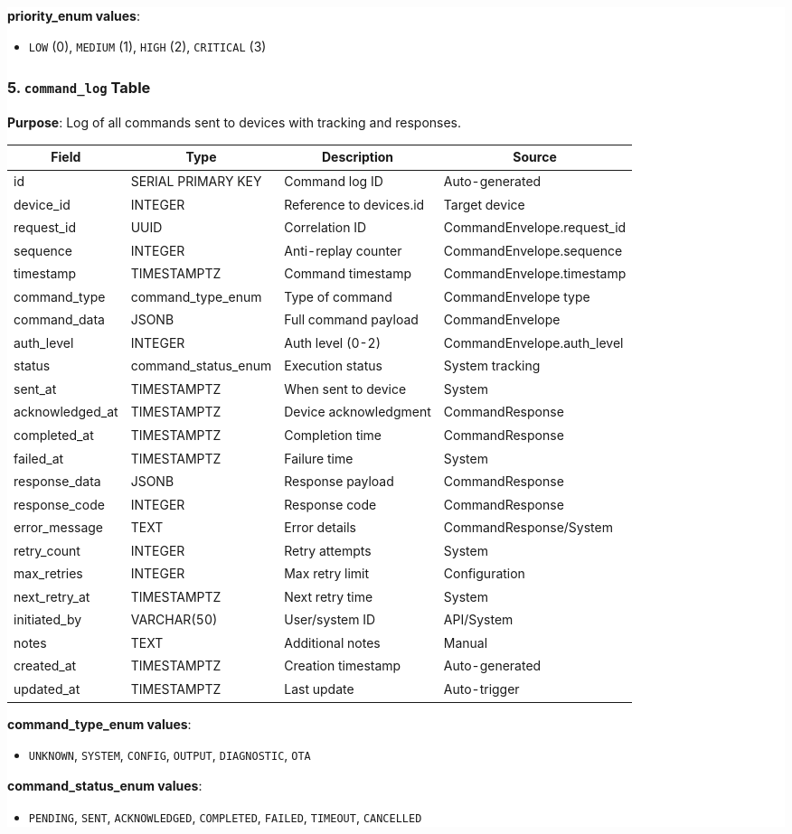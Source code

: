 **priority_enum values**:
- `LOW` (0), `MEDIUM` (1), `HIGH` (2), `CRITICAL` (3)

### 5. `command_log` Table
**Purpose**: Log of all commands sent to devices with tracking and responses.

| Field | Type | Description | Source |
|-------|------|-------------|---------|
| id | SERIAL PRIMARY KEY | Command log ID | Auto-generated |
| device_id | INTEGER | Reference to devices.id | Target device |
| request_id | UUID | Correlation ID | CommandEnvelope.request_id |
| sequence | INTEGER | Anti-replay counter | CommandEnvelope.sequence |
| timestamp | TIMESTAMPTZ | Command timestamp | CommandEnvelope.timestamp |
| command_type | command_type_enum | Type of command | CommandEnvelope type |
| command_data | JSONB | Full command payload | CommandEnvelope |
| auth_level | INTEGER | Auth level (0-2) | CommandEnvelope.auth_level |
| status | command_status_enum | Execution status | System tracking |
| sent_at | TIMESTAMPTZ | When sent to device | System |
| acknowledged_at | TIMESTAMPTZ | Device acknowledgment | CommandResponse |
| completed_at | TIMESTAMPTZ | Completion time | CommandResponse |
| failed_at | TIMESTAMPTZ | Failure time | System |
| response_data | JSONB | Response payload | CommandResponse |
| response_code | INTEGER | Response code | CommandResponse |
| error_message | TEXT | Error details | CommandResponse/System |
| retry_count | INTEGER | Retry attempts | System |
| max_retries | INTEGER | Max retry limit | Configuration |
| next_retry_at | TIMESTAMPTZ | Next retry time | System |
| initiated_by | VARCHAR(50) | User/system ID | API/System |
| notes | TEXT | Additional notes | Manual |
| created_at | TIMESTAMPTZ | Creation timestamp | Auto-generated |
| updated_at | TIMESTAMPTZ | Last update | Auto-trigger |

**command_type_enum values**:
- `UNKNOWN`, `SYSTEM`, `CONFIG`, `OUTPUT`, `DIAGNOSTIC`, `OTA`

**command_status_enum values**:
- `PENDING`, `SENT`, `ACKNOWLEDGED`, `COMPLETED`, `FAILED`, `TIMEOUT`, `CANCELLED`
